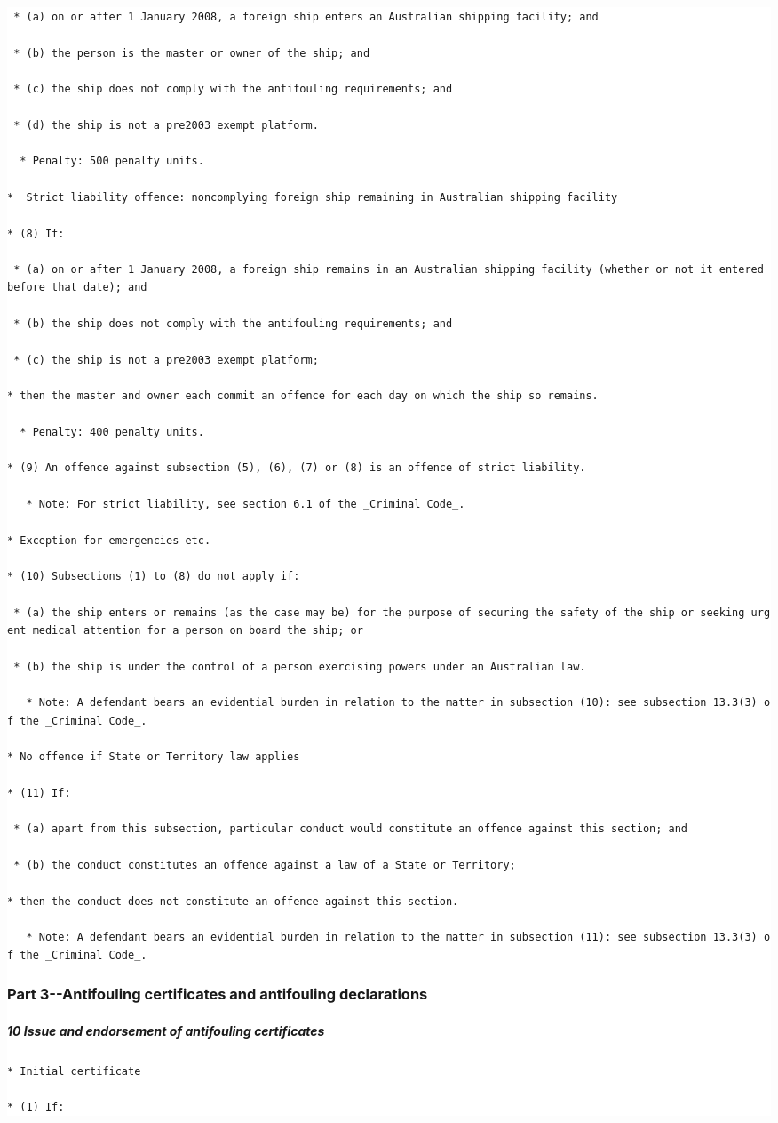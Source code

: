      * (a) on or after 1 January 2008, a foreign ship enters an Australian shipping facility; and

     * (b) the person is the master or owner of the ship; and

     * (c) the ship does not comply with the antifouling requirements; and

     * (d) the ship is not a pre2003 exempt platform.

      * Penalty: 500 penalty units.

    *  Strict liability offence: noncomplying foreign ship remaining in Australian shipping facility

    * (8) If:

     * (a) on or after 1 January 2008, a foreign ship remains in an Australian shipping facility (whether or not it entered before that date); and

     * (b) the ship does not comply with the antifouling requirements; and

     * (c) the ship is not a pre2003 exempt platform;

    * then the master and owner each commit an offence for each day on which the ship so remains.

      * Penalty: 400 penalty units.

    * (9) An offence against subsection (5), (6), (7) or (8) is an offence of strict liability.

       * Note: For strict liability, see section 6.1 of the _Criminal Code_.

    * Exception for emergencies etc.

    * (10) Subsections (1) to (8) do not apply if:

     * (a) the ship enters or remains (as the case may be) for the purpose of securing the safety of the ship or seeking urgent medical attention for a person on board the ship; or

     * (b) the ship is under the control of a person exercising powers under an Australian law.

       * Note: A defendant bears an evidential burden in relation to the matter in subsection (10): see subsection 13.3(3) of the _Criminal Code_.

    * No offence if State or Territory law applies

    * (11) If:

     * (a) apart from this subsection, particular conduct would constitute an offence against this section; and

     * (b) the conduct constitutes an offence against a law of a State or Territory;

    * then the conduct does not constitute an offence against this section.

       * Note: A defendant bears an evidential burden in relation to the matter in subsection (11): see subsection 13.3(3) of the _Criminal Code_.

### Part 3--Antifouling certificates and antifouling declarations

##### 10  Issue and endorsement of antifouling certificates

    * Initial certificate

    * (1) If:
